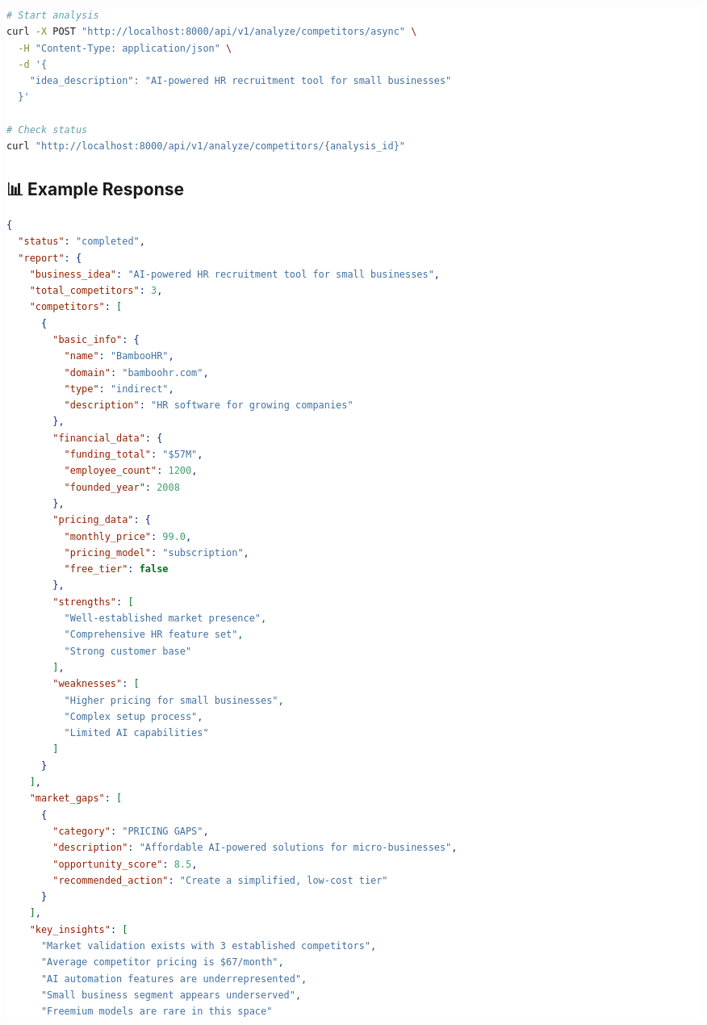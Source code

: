 ```bash
# Start analysis
curl -X POST "http://localhost:8000/api/v1/analyze/competitors/async" \
  -H "Content-Type: application/json" \
  -d '{
    "idea_description": "AI-powered HR recruitment tool for small businesses"
  }'

# Check status
curl "http://localhost:8000/api/v1/analyze/competitors/{analysis_id}"
```

## 📊 Example Response

```json
{
  "status": "completed",
  "report": {
    "business_idea": "AI-powered HR recruitment tool for small businesses",
    "total_competitors": 3,
    "competitors": [
      {
        "basic_info": {
          "name": "BambooHR",
          "domain": "bamboohr.com",
          "type": "indirect",
          "description": "HR software for growing companies"
        },
        "financial_data": {
          "funding_total": "$57M",
          "employee_count": 1200,
          "founded_year": 2008
        },
        "pricing_data": {
          "monthly_price": 99.0,
          "pricing_model": "subscription",
          "free_tier": false
        },
        "strengths": [
          "Well-established market presence",
          "Comprehensive HR feature set",
          "Strong customer base"
        ],
        "weaknesses": [
          "Higher pricing for small businesses",
          "Complex setup process",
          "Limited AI capabilities"
        ]
      }
    ],
    "market_gaps": [
      {
        "category": "PRICING GAPS",
        "description": "Affordable AI-powered solutions for micro-businesses",
        "opportunity_score": 8.5,
        "recommended_action": "Create a simplified, low-cost tier"
      }
    ],
    "key_insights": [
      "Market validation exists with 3 established competitors",
      "Average competitor pricing is $67/month",
      "AI automation features are underrepresented",
      "Small business segment appears underserved",
      "Freemium models are rare in this space"
```